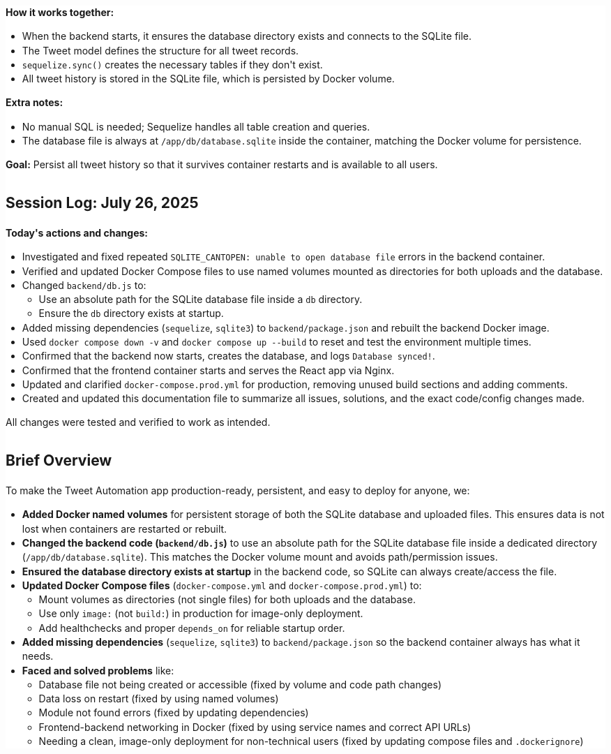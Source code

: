 **How it works together:**
- When the backend starts, it ensures the database directory exists and connects to the SQLite file.
- The Tweet model defines the structure for all tweet records.
- `sequelize.sync()` creates the necessary tables if they don't exist.
- All tweet history is stored in the SQLite file, which is persisted by Docker volume.

**Extra notes:**
- No manual SQL is needed; Sequelize handles all table creation and queries.
- The database file is always at `/app/db/database.sqlite` inside the container, matching the Docker volume for persistence.


**Goal:**
Persist all tweet history so that it survives container restarts and is available to all users.


## Session Log: July 26, 2025

**Today's actions and changes:**

- Investigated and fixed repeated `SQLITE_CANTOPEN: unable to open database file` errors in the backend container.
- Verified and updated Docker Compose files to use named volumes mounted as directories for both uploads and the database.
- Changed `backend/db.js` to:
  - Use an absolute path for the SQLite database file inside a `db` directory.
  - Ensure the `db` directory exists at startup.
- Added missing dependencies (`sequelize`, `sqlite3`) to `backend/package.json` and rebuilt the backend Docker image.
- Used `docker compose down -v` and `docker compose up --build` to reset and test the environment multiple times.
- Confirmed that the backend now starts, creates the database, and logs `Database synced!`.
- Confirmed that the frontend container starts and serves the React app via Nginx.
- Updated and clarified `docker-compose.prod.yml` for production, removing unused build sections and adding comments.
- Created and updated this documentation file to summarize all issues, solutions, and the exact code/config changes made.

All changes were tested and verified to work as intended.

## Brief Overview

To make the Tweet Automation app production-ready, persistent, and easy to deploy for anyone, we:

- **Added Docker named volumes** for persistent storage of both the SQLite database and uploaded files. This ensures data is not lost when containers are restarted or rebuilt.
- **Changed the backend code (`backend/db.js`)** to use an absolute path for the SQLite database file inside a dedicated directory (`/app/db/database.sqlite`). This matches the Docker volume mount and avoids path/permission issues.
- **Ensured the database directory exists at startup** in the backend code, so SQLite can always create/access the file.
- **Updated Docker Compose files** (`docker-compose.yml` and `docker-compose.prod.yml`) to:
  - Mount volumes as directories (not single files) for both uploads and the database.
  - Use only `image:` (not `build:`) in production for image-only deployment.
  - Add healthchecks and proper `depends_on` for reliable startup order.
- **Added missing dependencies** (`sequelize`, `sqlite3`) to `backend/package.json` so the backend container always has what it needs.
- **Faced and solved problems** like:
  - Database file not being created or accessible (fixed by volume and code path changes)
  - Data loss on restart (fixed by using named volumes)
  - Module not found errors (fixed by updating dependencies)
  - Frontend-backend networking in Docker (fixed by using service names and correct API URLs)
  - Needing a clean, image-only deployment for non-technical users (fixed by updating compose files and `.dockerignore`)

